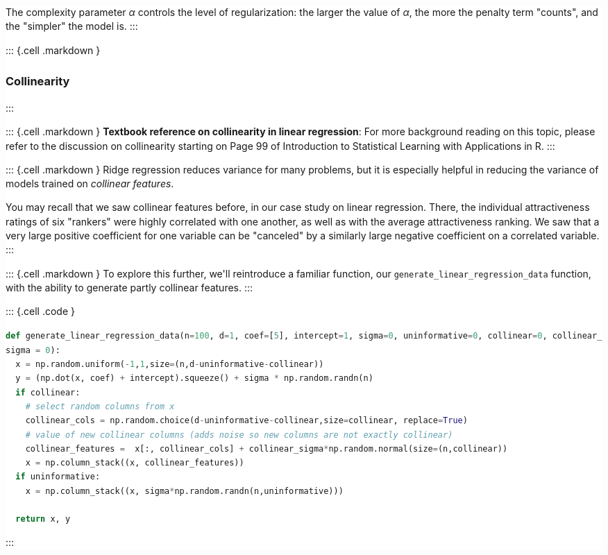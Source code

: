 The complexity parameter $\alpha$ controls the level of regularization:
the larger the value of $\alpha$, the more the penalty term "counts",
and the "simpler" the model is.
:::

::: {.cell .markdown }
### Collinearity
:::

::: {.cell .markdown }
**Textbook reference on collinearity in linear regression**: For more
background reading on this topic, please refer to the discussion on
collinearity starting on Page 99 of Introduction to Statistical Learning
with Applications in R.
:::

::: {.cell .markdown }
Ridge regression reduces variance for many problems, but it is
especially helpful in reducing the variance of models trained on
*collinear features*.

You may recall that we saw collinear features before, in our case study
on linear regression. There, the individual attractiveness ratings of
six "rankers" were highly correlated with one another, as well as with
the average attractiveness ranking. We saw that a very large positive
coefficient for one variable can be "canceled" by a similarly large
negative coefficient on a correlated variable.
:::

::: {.cell .markdown }
To explore this further, we'll reintroduce a familiar function, our
`generate_linear_regression_data` function, with the ability to generate
partly collinear features.
:::

::: {.cell .code }
```python
def generate_linear_regression_data(n=100, d=1, coef=[5], intercept=1, sigma=0, uninformative=0, collinear=0, collinear_sigma = 0):
  x = np.random.uniform(-1,1,size=(n,d-uninformative-collinear))
  y = (np.dot(x, coef) + intercept).squeeze() + sigma * np.random.randn(n)
  if collinear:
    # select random columns from x
    collinear_cols = np.random.choice(d-uninformative-collinear,size=collinear, replace=True)
    # value of new collinear columns (adds noise so new columns are not exactly collinear)
    collinear_features =  x[:, collinear_cols] + collinear_sigma*np.random.normal(size=(n,collinear))
    x = np.column_stack((x, collinear_features))
  if uninformative:
    x = np.column_stack((x, sigma*np.random.randn(n,uninformative)))

  return x, y
```
:::
